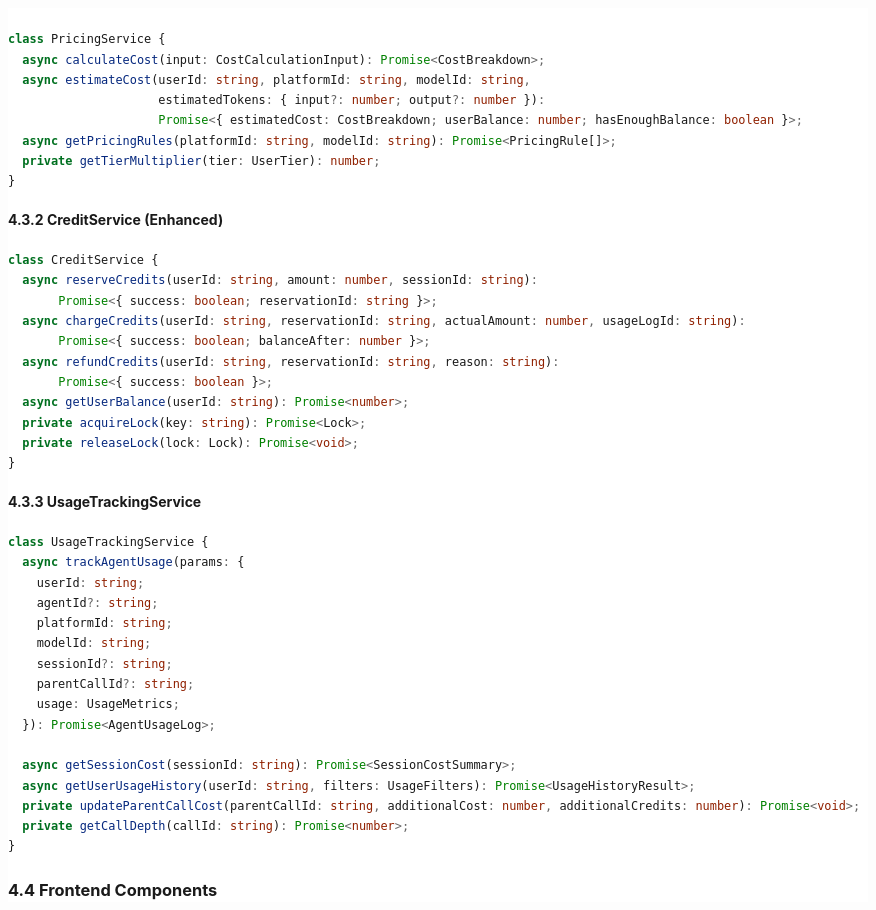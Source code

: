 ```typescript

class PricingService {
  async calculateCost(input: CostCalculationInput): Promise<CostBreakdown>;
  async estimateCost(userId: string, platformId: string, modelId: string, 
                     estimatedTokens: { input?: number; output?: number }): 
                     Promise<{ estimatedCost: CostBreakdown; userBalance: number; hasEnoughBalance: boolean }>;
  async getPricingRules(platformId: string, modelId: string): Promise<PricingRule[]>;
  private getTierMultiplier(tier: UserTier): number;
}
```

#### 4.3.2 CreditService (Enhanced)

```typescript
class CreditService {
  async reserveCredits(userId: string, amount: number, sessionId: string): 
       Promise<{ success: boolean; reservationId: string }>;
  async chargeCredits(userId: string, reservationId: string, actualAmount: number, usageLogId: string): 
       Promise<{ success: boolean; balanceAfter: number }>;
  async refundCredits(userId: string, reservationId: string, reason: string): 
       Promise<{ success: boolean }>;
  async getUserBalance(userId: string): Promise<number>;
  private acquireLock(key: string): Promise<Lock>;
  private releaseLock(lock: Lock): Promise<void>;
}
```

#### 4.3.3 UsageTrackingService

```typescript
class UsageTrackingService {
  async trackAgentUsage(params: {
    userId: string;
    agentId?: string;
    platformId: string;
    modelId: string;
    sessionId?: string;
    parentCallId?: string;
    usage: UsageMetrics;
  }): Promise<AgentUsageLog>;
  
  async getSessionCost(sessionId: string): Promise<SessionCostSummary>;
  async getUserUsageHistory(userId: string, filters: UsageFilters): Promise<UsageHistoryResult>;
  private updateParentCallCost(parentCallId: string, additionalCost: number, additionalCredits: number): Promise<void>;
  private getCallDepth(callId: string): Promise<number>;
}
```

### 4.4 Frontend Components
